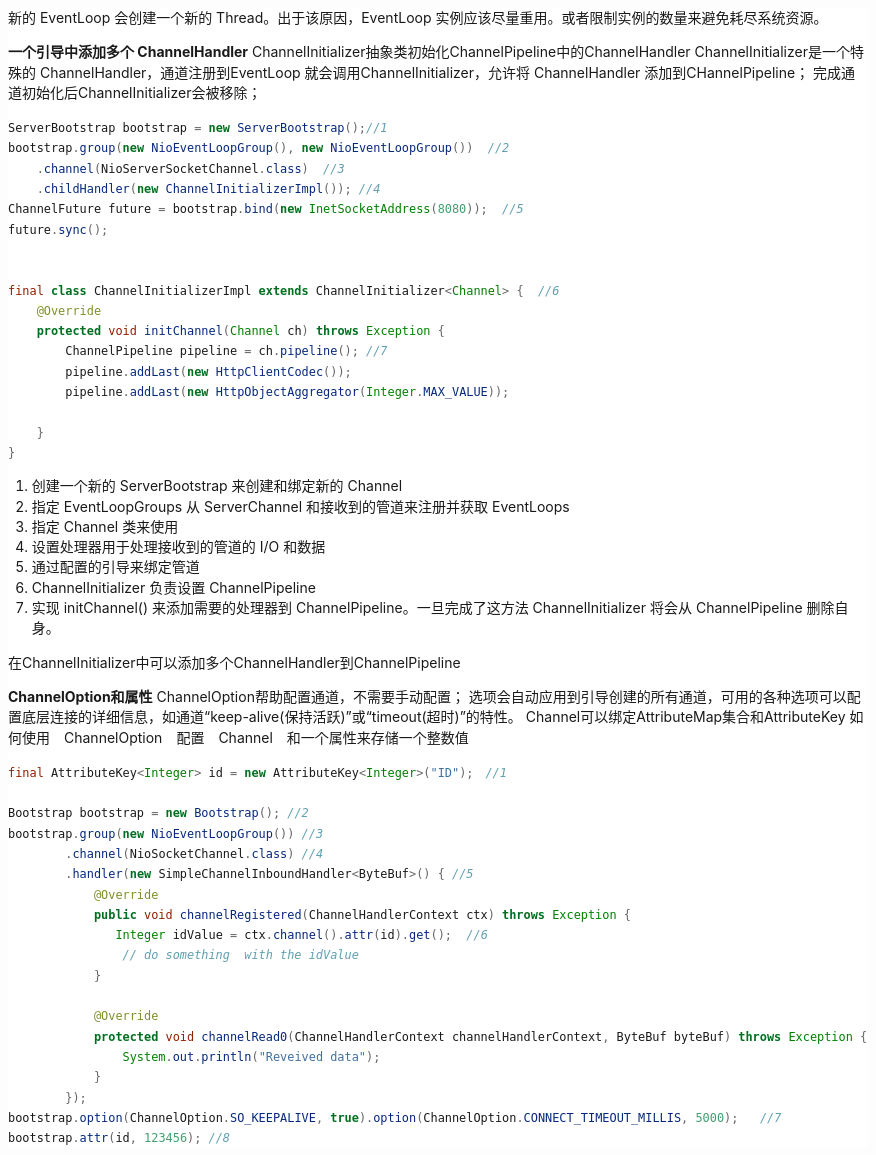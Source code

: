 新的 EventLoop 会创建一个新的 Thread。出于该原因，EventLoop 实例应该尽量重用。或者限制实例的数量来避免耗尽系统资源。

**一个引导中添加多个 ChannelHandler**
ChannelInitializer抽象类初始化ChannelPipeline中的ChannelHandler
ChannelInitializer是一个特殊的 ChannelHandler，通道注册到EventLoop 就会调用ChannelInitializer，允许将 ChannelHandler 添加到CHannelPipeline；
完成通道初始化后ChannelInitializer会被移除；

```java
ServerBootstrap bootstrap = new ServerBootstrap();//1
bootstrap.group(new NioEventLoopGroup(), new NioEventLoopGroup())  //2
    .channel(NioServerSocketChannel.class)  //3
    .childHandler(new ChannelInitializerImpl()); //4
ChannelFuture future = bootstrap.bind(new InetSocketAddress(8080));  //5
future.sync();


final class ChannelInitializerImpl extends ChannelInitializer<Channel> {  //6
    @Override
    protected void initChannel(Channel ch) throws Exception {
        ChannelPipeline pipeline = ch.pipeline(); //7
        pipeline.addLast(new HttpClientCodec());
        pipeline.addLast(new HttpObjectAggregator(Integer.MAX_VALUE));

    }
}
```
1. 创建一个新的 ServerBootstrap 来创建和绑定新的 Channel
2. 指定 EventLoopGroups 从 ServerChannel 和接收到的管道来注册并获取 EventLoops
3. 指定 Channel 类来使用
4. 设置处理器用于处理接收到的管道的 I/O 和数据
5. 通过配置的引导来绑定管道
6. ChannelInitializer 负责设置 ChannelPipeline
7. 实现 initChannel() 来添加需要的处理器到 ChannelPipeline。一旦完成了这方法 ChannelInitializer 将会从 ChannelPipeline 删除自身。

在ChannelInitializer中可以添加多个ChannelHandler到ChannelPipeline

**ChannelOption和属性**
ChannelOption帮助配置通道，不需要手动配置；
选项会自动应用到引导创建的所有通道，可用的各种选项可以配置底层连接的详细信息，如通道“keep-alive(保持活跃)”或“timeout(超时)”的特性。
Channel可以绑定AttributeMap集合和AttributeKey
如何使用　ChannelOption　配置　Channel　和一个属性来存储一个整数值

```java
final AttributeKey<Integer> id = new AttributeKey<Integer>("ID");　//1

Bootstrap bootstrap = new Bootstrap(); //2
bootstrap.group(new NioEventLoopGroup()) //3
        .channel(NioSocketChannel.class) //4
        .handler(new SimpleChannelInboundHandler<ByteBuf>() { //5
            @Override
            public void channelRegistered(ChannelHandlerContext ctx) throws Exception {
               Integer idValue = ctx.channel().attr(id).get();  //6
                // do something  with the idValue
            }

            @Override
            protected void channelRead0(ChannelHandlerContext channelHandlerContext, ByteBuf byteBuf) throws Exception {
                System.out.println("Reveived data");
            }
        });
bootstrap.option(ChannelOption.SO_KEEPALIVE, true).option(ChannelOption.CONNECT_TIMEOUT_MILLIS, 5000);   //7
bootstrap.attr(id, 123456); //8
```